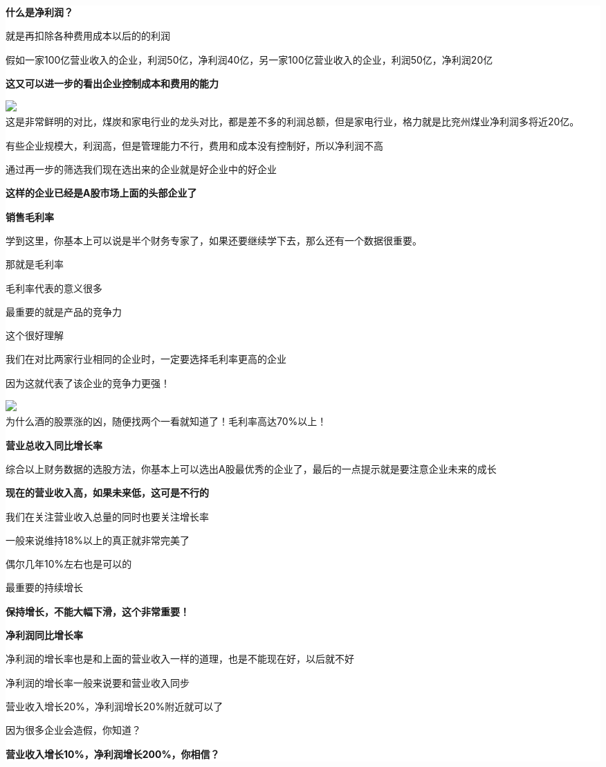 **什么是净利润？**

就是再扣除各种费用成本以后的的利润

假如一家100亿营业收入的企业，利润50亿，净利润40亿，另一家100亿营业收入的企业，利润50亿，净利润20亿

**这又可以进一步的看出企业控制成本和费用的能力**

![]((20210105)给你一个股票，你研究他的思路是什么？_米多多/v2-66c6352af49b85f48696e18e896b43f9_720w.jpg)  
这是非常鲜明的对比，煤炭和家电行业的龙头对比，都是差不多的利润总额，但是家电行业，格力就是比兖州煤业净利润多将近20亿。

有些企业规模大，利润高，但是管理能力不行，费用和成本没有控制好，所以净利润不高

通过再一步的筛选我们现在选出来的企业就是好企业中的好企业

**这样的企业已经是A股市场上面的头部企业了**

**销售毛利率**

学到这里，你基本上可以说是半个财务专家了，如果还要继续学下去，那么还有一个数据很重要。

那就是毛利率

毛利率代表的意义很多

最重要的就是产品的竞争力

这个很好理解

我们在对比两家行业相同的企业时，一定要选择毛利率更高的企业

因为这就代表了该企业的竞争力更强！

![]((20210105)给你一个股票，你研究他的思路是什么？_米多多/v2-412bd4ab4b1fbada28b0cd5d9c8d221d_720w.jpg)  
为什么酒的股票涨的凶，随便找两个一看就知道了！毛利率高达70%以上！

**营业总收入同比增长率**

综合以上财务数据的选股方法，你基本上可以选出A股最优秀的企业了，最后的一点提示就是要注意企业未来的成长

**现在的营业收入高，如果未来低，这可是不行的**

我们在关注营业收入总量的同时也要关注增长率

一般来说维持18%以上的真正就非常完美了

偶尔几年10%左右也是可以的

最重要的持续增长

**保持增长，不能大幅下滑，这个非常重要！**

**净利润同比增长率**

净利润的增长率也是和上面的营业收入一样的道理，也是不能现在好，以后就不好

净利润的增长率一般来说要和营业收入同步

营业收入增长20%，净利润增长20%附近就可以了

因为很多企业会造假，你知道？

**营业收入增长10%，净利润增长200%，你相信？**
